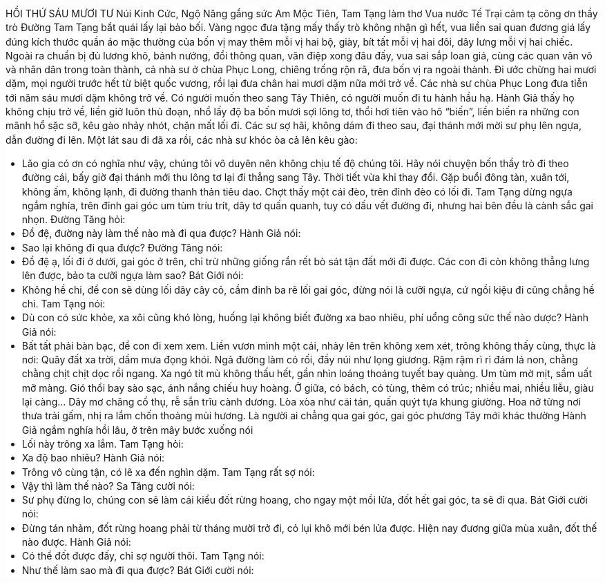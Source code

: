 HỒI THỨ SÁU MƯƠI TƯ
Núi Kinh Cức, Ngộ Năng gắng sức
Am Mộc Tiên, Tam Tạng làm thơ
Vua nước Tế Trại cảm tạ công ơn thầy trò Đường Tam Tạng bắt quái lấy lại bảo bối. Vàng ngọc đưa tặng mấy thấy trò không nhận gì hết, vua liền sai quan đương giá lấy đúng kích thước quần áo mặc thường của bốn vị may thêm mỗi vị hai bộ, giày, bít tất mỗi vị hai đôi, dây lưng mỗi vị hai chiếc. Ngoài ra chuẩn bị đủ lương khô, bánh nướng, đổi thông quan, văn điệp xong đâu đấy, vua sai sắp loan giá, cùng các quan văn võ và nhân dân trong toàn thành, cả nhà sư ở chùa Phục Long, chiêng trống rộn rã, đưa bốn vị ra ngoài thành. Đi ước chừng hai mươi dặm, mọi người trước hết từ biệt quốc vương, rồi lại đưa chân hai mươi dặm nữa mới trở về. Các nhà sư chùa Phục Long đưa tiễn tới năm sáu mươi dặm không trở về. Có người muốn theo sang Tây Thiên, có người muốn đi tu hành hầu hạ.
Hành Giả thấy họ không chịu trở về, liền giở luôn thủ đoạn, nhổ lấy độ ba bốn mươi sợi lông tơ, thổi hơi tiên vào hô “biến”, liền biến ra những con mãnh hổ sặc sỡ, kêu gào nhảy nhót, chặn mất lối đi. Các sư sợ hãi, không dám đi theo sau, đại thánh mới mời sư phụ lên ngựa, dẫn đường đi lên. Một lát sau đi đã xa rồi, các nhà sư khóc òa cả lên kêu gào:
- Lão gia có ơn có nghĩa như vậy, chúng tôi vô duyên nên không chịu tế độ chúng tôi.
Hãy nói chuyện bốn thầy trò đi theo đường cái, bấy giờ đại thánh mới thu lông tơ lại đi thẳng sang Tây.
Thời tiết vừa khi thay đổi. Gặp buổi đông tàn, xuân tới, không ấm, không lạnh, đi đường thanh thản tiêu dao. Chợt thấy một cái đèo, trên đỉnh đèo có lối đi. Tam Tạng dừng ngựa ngắm nghía, trên đỉnh gai góc um tùm tríu trít, dây tơ quấn quanh, tuy có dấu vết đường đi, nhưng hai bên đều là cành sắc gai nhọn.
Đường Tăng hỏi:
- Đồ đệ, đường này làm thế nào mà đi qua được?
Hành Giả nói:
- Sao lại không đi qua được?
Đường Tăng nói:
- Đồ đệ ạ, lối đi ở dưới, gai góc ở trên, chỉ trừ những giống rắn rết bò sát tận đất mới đi được. Các con đi còn không thẳng lưng lên được, bảo ta cưỡi ngựa làm sao?
Bát Giới nói:
- Không hề chi, để con sẽ dùng lối dãy cây cỏ, cầm đinh ba rẽ lối gai góc, đừng nói là cưỡi ngựa, cứ ngồi kiệu đi cũng chẳng hề chi.
Tam Tạng nói:
- Dù con có sức khỏe, xa xôi cũng khó lòng, huống lại không biết đường xa bao nhiêu, phí uổng công sức thế nào dược?
Hành Giả nói:
- Bất tất phải bàn bạc, để con đi xem xem.
Liền vươn mình một cái, nhảy lên trên không xem xét, trông không thấy cùng, thực là nơi:
Quây đất xa trời, dầm mưa đọng khói. Ngả đường làm cỏ rối, đầy núi như lọng giương. Rậm rậm rì rì đám lá non, chằng chằng chịt chịt dọc rồi ngang. Xa ngó tít mù không thấu hết, gần nhìn loáng thoáng tuyết bay quàng. Um tùm mờ mịt, sầm uất mỡ màng. Gió thổi bay sào sạc, ánh nắng chiếu huy hoàng. Ở giữa, có bách, có tùng, thêm có trúc; nhiều mai, nhiều liễu, giàu lại càng... Dây mơ chăng cổ thụ, rễ sắn trĩu cành dương. Lòa xòa như cái tán, quấn quýt tựa khung giường. Hoa nở từng nơi thưa trải gấm, nhị ra lắm chốn thoảng mùi hương. Là người ai chẳng qua gai góc, gai góc phương Tây mới khác thường
Hành Giả ngắm nghía hồi lâu, ở trên mây bước xuống nói
- Lối này trông xa lắm.
Tam Tạng hỏi:
- Xa độ bao nhiêu?
Hành Giả nói:
- Trông vô cùng tận, có lẽ xa đến nghìn dặm.
Tam Tạng rất sợ nói:
- Vậy thì làm thế nào?
Sa Tăng cười nói:
- Sư phụ đừng lo, chúng con sẽ làm cái kiểu đốt rừng hoang, cho ngay một mồi lửa, đốt hết gai góc, ta sẽ đi qua.
Bát Giới cười nói:
- Đừng tán nhảm, đốt rừng hoang phải từ tháng mười trở đi, cỏ lụi khô mới bén lửa được. Hiện nay đương giữa mùa xuân, đốt thế nào được.
Hành Giả nói:
- Có thể đốt được đấy, chỉ sợ người thôi.
Tam Tạng nói:
- Như thế làm sao mà đi qua được?
Bát Giới cười nói: